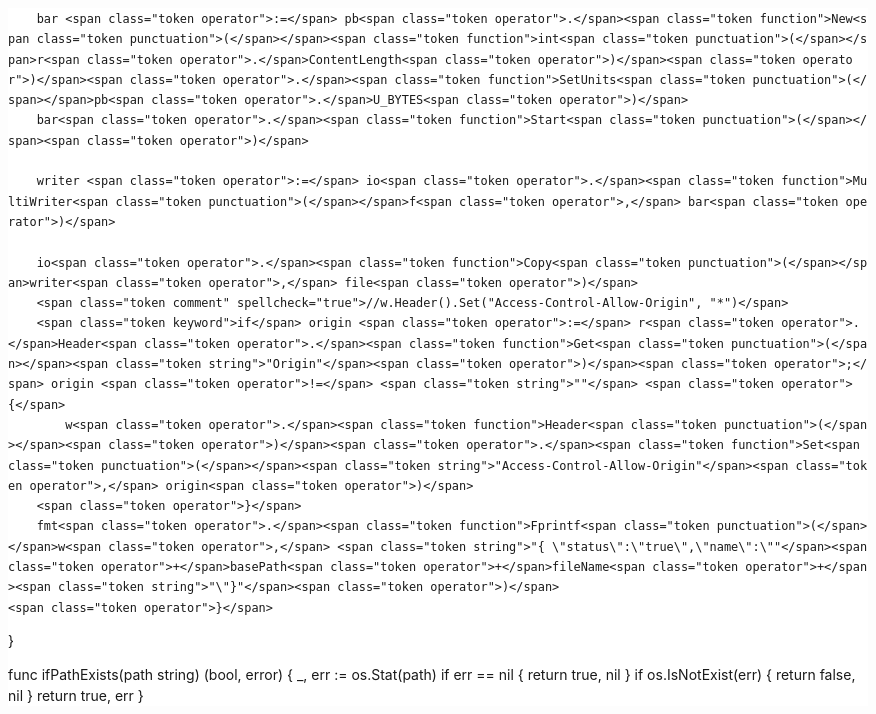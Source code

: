         bar <span class="token operator">:=</span> pb<span class="token operator">.</span><span class="token function">New<span class="token punctuation">(</span></span><span class="token function">int<span class="token punctuation">(</span></span>r<span class="token operator">.</span>ContentLength<span class="token operator">)</span><span class="token operator">)</span><span class="token operator">.</span><span class="token function">SetUnits<span class="token punctuation">(</span></span>pb<span class="token operator">.</span>U_BYTES<span class="token operator">)</span>
        bar<span class="token operator">.</span><span class="token function">Start<span class="token punctuation">(</span></span><span class="token operator">)</span>

        writer <span class="token operator">:=</span> io<span class="token operator">.</span><span class="token function">MultiWriter<span class="token punctuation">(</span></span>f<span class="token operator">,</span> bar<span class="token operator">)</span>

        io<span class="token operator">.</span><span class="token function">Copy<span class="token punctuation">(</span></span>writer<span class="token operator">,</span> file<span class="token operator">)</span>
        <span class="token comment" spellcheck="true">//w.Header().Set("Access-Control-Allow-Origin", "*")</span>
        <span class="token keyword">if</span> origin <span class="token operator">:=</span> r<span class="token operator">.</span>Header<span class="token operator">.</span><span class="token function">Get<span class="token punctuation">(</span></span><span class="token string">"Origin"</span><span class="token operator">)</span><span class="token operator">;</span> origin <span class="token operator">!=</span> <span class="token string">""</span> <span class="token operator">{</span>
            w<span class="token operator">.</span><span class="token function">Header<span class="token punctuation">(</span></span><span class="token operator">)</span><span class="token operator">.</span><span class="token function">Set<span class="token punctuation">(</span></span><span class="token string">"Access-Control-Allow-Origin"</span><span class="token operator">,</span> origin<span class="token operator">)</span>
        <span class="token operator">}</span>
        fmt<span class="token operator">.</span><span class="token function">Fprintf<span class="token punctuation">(</span></span>w<span class="token operator">,</span> <span class="token string">"{ \"status\":\"true\",\"name\":\""</span><span class="token operator">+</span>basePath<span class="token operator">+</span>fileName<span class="token operator">+</span><span class="token string">"\"}"</span><span class="token operator">)</span>
    <span class="token operator">}</span>
<span class="token operator">}</span>

<span class="token keyword">func</span> <span class="token function">ifPathExists<span class="token punctuation">(</span></span>path <span class="token builtin">string</span><span class="token operator">)</span> <span class="token operator">(</span><span class="token builtin">bool</span><span class="token operator">,</span> <span class="token builtin">error</span><span class="token operator">)</span> <span class="token operator">{</span>
    <span class="token boolean">_</span><span class="token operator">,</span> err <span class="token operator">:=</span> os<span class="token operator">.</span><span class="token function">Stat<span class="token punctuation">(</span></span>path<span class="token operator">)</span>
    <span class="token keyword">if</span> err <span class="token operator">==</span> <span class="token boolean">nil</span> <span class="token operator">{</span>
        <span class="token keyword">return</span> <span class="token boolean">true</span><span class="token operator">,</span> <span class="token boolean">nil</span>
    <span class="token operator">}</span>
    <span class="token keyword">if</span> os<span class="token operator">.</span><span class="token function">IsNotExist<span class="token punctuation">(</span></span>err<span class="token operator">)</span> <span class="token operator">{</span>
        <span class="token keyword">return</span> <span class="token boolean">false</span><span class="token operator">,</span> <span class="token boolean">nil</span>
    <span class="token operator">}</span>
    <span class="token keyword">return</span> <span class="token boolean">true</span><span class="token operator">,</span> err
<span class="token operator">}</span>
